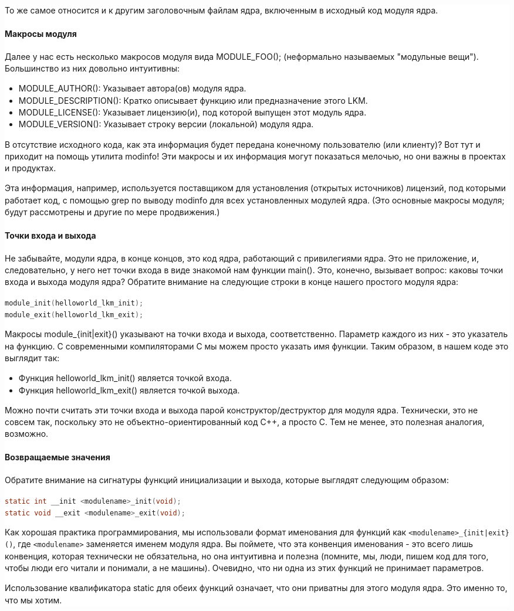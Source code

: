 То же самое относится и к другим заголовочным файлам ядра, включенным в исходный код модуля ядра.
#### Макросы модуля

Далее у нас есть несколько макросов модуля вида MODULE_FOO(); (неформально называемых "модульные вещи"). Большинство из них довольно интуитивны:
- MODULE_AUTHOR(): Указывает автора(ов) модуля ядра.
- MODULE_DESCRIPTION(): Кратко описывает функцию или предназначение этого LKM.
- MODULE_LICENSE(): Указывает лицензию(и), под которой выпущен этот модуль ядра.
- MODULE_VERSION(): Указывает строку версии (локальной) модуля ядра.

В отсутствие исходного кода, как эта информация будет передана конечному пользователю (или клиенту)? Вот тут и приходит на помощь утилита modinfo! Эти макросы и их информация могут показаться мелочью, но они важны в проектах и продуктах.

Эта информация, например, используется поставщиком для установления (открытых источников) лицензий, под которыми работает код, с помощью grep по выводу modinfo для всех установленных модулей ядра. (Это основные макросы модуля; будут рассмотрены и другие по мере продвижения.)

#### Точки входа и выхода

Не забывайте, модули ядра, в конце концов, это код ядра, работающий с привилегиями ядра. Это не приложение, и, следовательно, у него нет точки входа в виде знакомой нам функции main(). Это, конечно, вызывает вопрос: каковы точки входа и выхода модуля ядра? Обратите внимание на следующие строки в конце нашего простого модуля ядра:

```c
module_init(helloworld_lkm_init);
module_exit(helloworld_lkm_exit);
```

Макросы module_{init|exit}() указывают на точки входа и выхода, соответственно. Параметр каждого из них - это указатель на функцию. С современными компиляторами C мы можем просто указать имя функции. Таким образом, в нашем коде это выглядит так:
- Функция helloworld_lkm_init() является точкой входа.
- Функция helloworld_lkm_exit() является точкой выхода.

Можно почти считать эти точки входа и выхода парой конструктор/деструктор для модуля ядра. Технически, это не совсем так, поскольку это не объектно-ориентированный код C++, а просто C. Тем не менее, это полезная аналогия, возможно.

#### Возвращаемые значения

Обратите внимание на сигнатуры функций инициализации и выхода, которые выглядят следующим образом:

```c
static int __init <modulename>_init(void);
static void __exit <modulename>_exit(void);
```

Как хорошая практика программирования, мы использовали формат именования для функций как `<modulename>_{init|exit}()`, где `<modulename>` заменяется именем модуля ядра. Вы поймете, что эта конвенция именования - это всего лишь конвенция, которая технически не обязательна, но она интуитивна и полезна (помните, мы, люди, пишем код для того, чтобы люди его читали и понимали, а не машины). Очевидно, что ни одна из этих функций не принимает параметров.

Использование квалификатора static для обеих функций означает, что они приватны для этого модуля ядра. Это именно то, что мы хотим.
